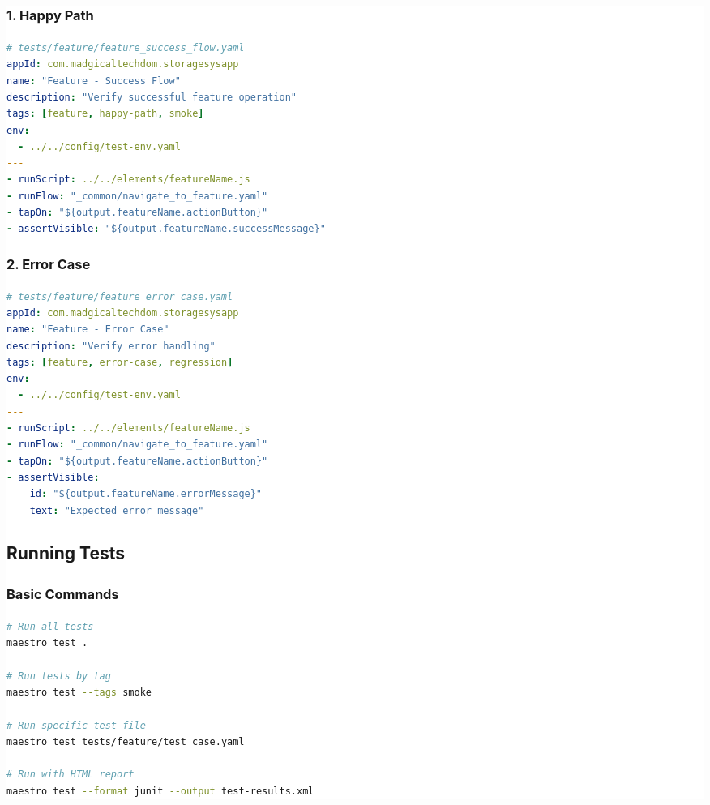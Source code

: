 ### 1. Happy Path
```yaml
# tests/feature/feature_success_flow.yaml
appId: com.madgicaltechdom.storagesysapp
name: "Feature - Success Flow"
description: "Verify successful feature operation"
tags: [feature, happy-path, smoke]
env:
  - ../../config/test-env.yaml
---
- runScript: ../../elements/featureName.js
- runFlow: "_common/navigate_to_feature.yaml"
- tapOn: "${output.featureName.actionButton}"
- assertVisible: "${output.featureName.successMessage}"
```

### 2. Error Case
```yaml
# tests/feature/feature_error_case.yaml
appId: com.madgicaltechdom.storagesysapp
name: "Feature - Error Case"
description: "Verify error handling"
tags: [feature, error-case, regression]
env:
  - ../../config/test-env.yaml
---
- runScript: ../../elements/featureName.js
- runFlow: "_common/navigate_to_feature.yaml"
- tapOn: "${output.featureName.actionButton}"
- assertVisible: 
    id: "${output.featureName.errorMessage}"
    text: "Expected error message"
```

## Running Tests

### Basic Commands
```bash
# Run all tests
maestro test .

# Run tests by tag
maestro test --tags smoke

# Run specific test file
maestro test tests/feature/test_case.yaml

# Run with HTML report
maestro test --format junit --output test-results.xml
```
